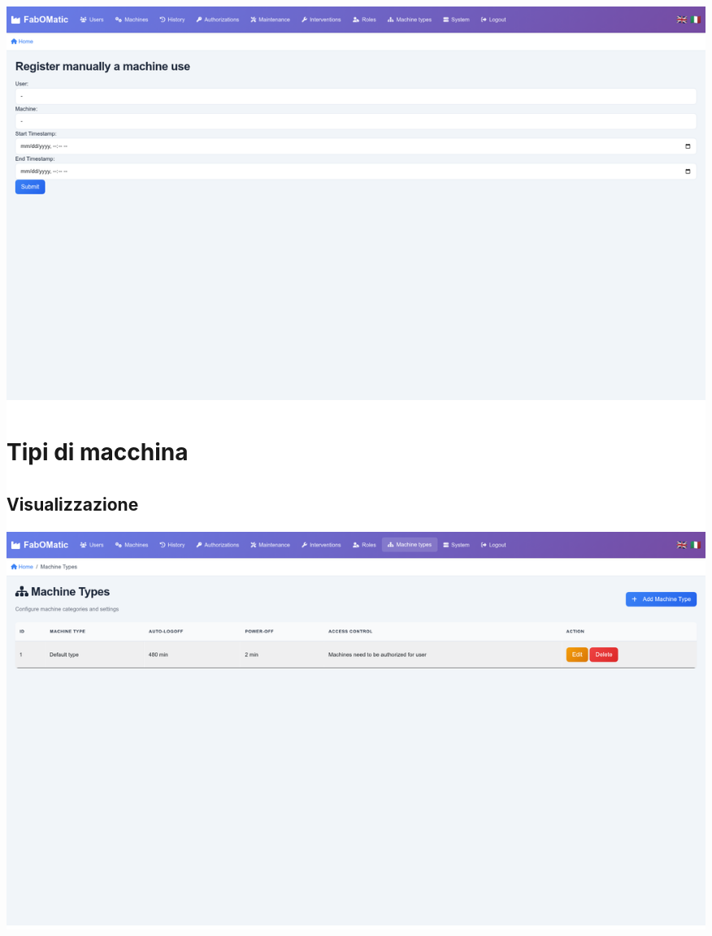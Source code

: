 ![Registrazione utilizzo manuale](media/uses_add.png)

# Tipi di macchina

## Visualizzazione

![Lista tipi di macchina](media/machine_types_list.png)
